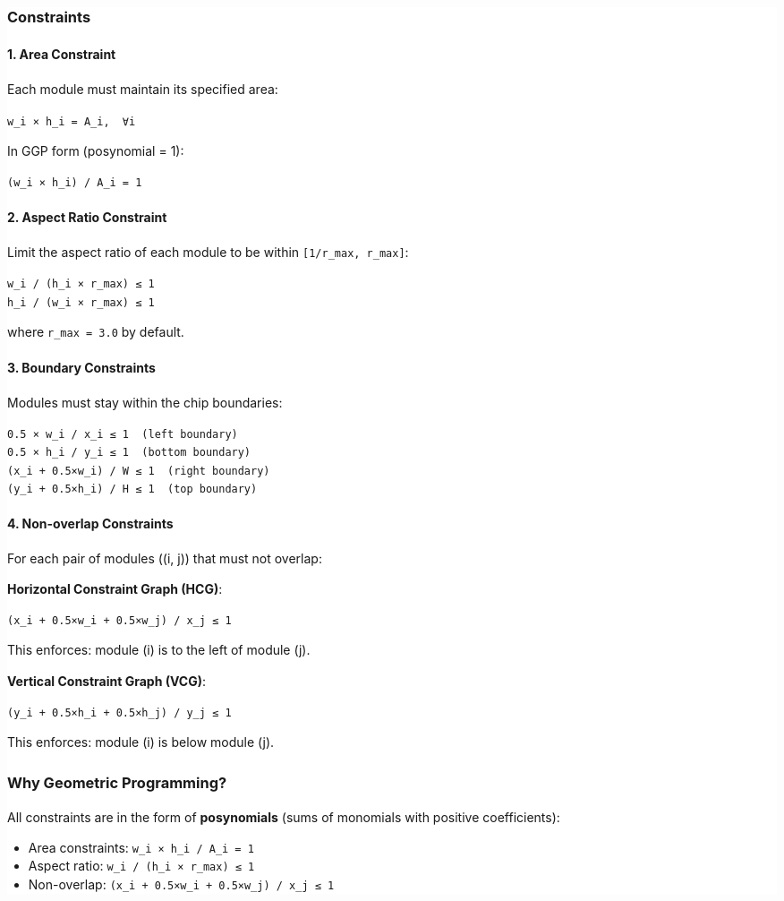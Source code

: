 ### Constraints

#### 1. **Area Constraint**
Each module must maintain its specified area:

```
w_i × h_i = A_i,  ∀i
```

In GGP form (posynomial = 1):
```
(w_i × h_i) / A_i = 1
```

#### 2. **Aspect Ratio Constraint**
Limit the aspect ratio of each module to be within `[1/r_max, r_max]`:

```
w_i / (h_i × r_max) ≤ 1
h_i / (w_i × r_max) ≤ 1
```

where `r_max = 3.0` by default.

#### 3. **Boundary Constraints**
Modules must stay within the chip boundaries:

```
0.5 × w_i / x_i ≤ 1  (left boundary)
0.5 × h_i / y_i ≤ 1  (bottom boundary)
(x_i + 0.5×w_i) / W ≤ 1  (right boundary)
(y_i + 0.5×h_i) / H ≤ 1  (top boundary)
```

#### 4. **Non-overlap Constraints**

For each pair of modules \((i, j)\) that must not overlap:

**Horizontal Constraint Graph (HCG)**:
```
(x_i + 0.5×w_i + 0.5×w_j) / x_j ≤ 1
```
This enforces: module \(i\) is to the left of module \(j\).

**Vertical Constraint Graph (VCG)**:
```
(y_i + 0.5×h_i + 0.5×h_j) / y_j ≤ 1
```
This enforces: module \(i\) is below module \(j\).

### Why Geometric Programming?

All constraints are in the form of **posynomials** (sums of monomials with positive coefficients):
- Area constraints: `w_i × h_i / A_i = 1`
- Aspect ratio: `w_i / (h_i × r_max) ≤ 1`
- Non-overlap: `(x_i + 0.5×w_i + 0.5×w_j) / x_j ≤ 1`
